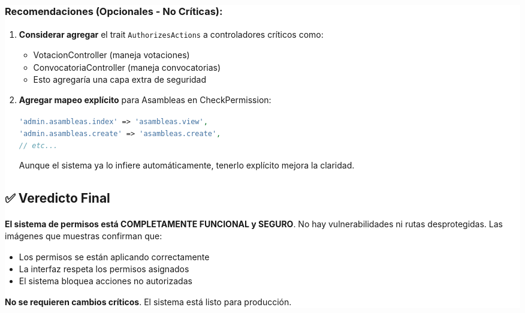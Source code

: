 ### Recomendaciones (Opcionales - No Críticas):
1. **Considerar agregar** el trait `AuthorizesActions` a controladores críticos como:
   - VotacionController (maneja votaciones)
   - ConvocatoriaController (maneja convocatorias)
   - Esto agregaría una capa extra de seguridad

2. **Agregar mapeo explícito** para Asambleas en CheckPermission:
   ```php
   'admin.asambleas.index' => 'asambleas.view',
   'admin.asambleas.create' => 'asambleas.create',
   // etc...
   ```
   Aunque el sistema ya lo infiere automáticamente, tenerlo explícito mejora la claridad.

## ✅ Veredicto Final

**El sistema de permisos está COMPLETAMENTE FUNCIONAL y SEGURO**. No hay vulnerabilidades ni rutas desprotegidas. Las imágenes que muestras confirman que:
- Los permisos se están aplicando correctamente
- La interfaz respeta los permisos asignados
- El sistema bloquea acciones no autorizadas

**No se requieren cambios críticos**. El sistema está listo para producción.